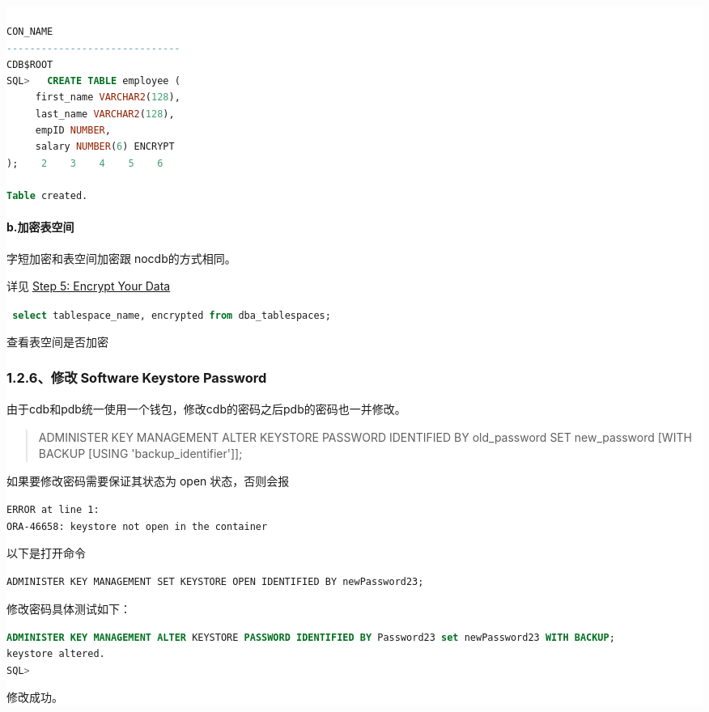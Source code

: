 ```sql

CON_NAME
------------------------------
CDB$ROOT
SQL>   CREATE TABLE employee (
     first_name VARCHAR2(128),
     last_name VARCHAR2(128),
     empID NUMBER,
     salary NUMBER(6) ENCRYPT
);    2    3    4    5    6

Table created.
```

#### b.加密表空间

字短加密和表空间加密跟 nocdb的方式相同。

详见 [Step 5: Encrypt Your Data](https://github.com/aimdotsh/tde/blob/main/在Oracle非租户环境进行TDE配置.md#step-5-encrypt-your-data)

```sql
 select tablespace_name, encrypted from dba_tablespaces;
```

查看表空间是否加密

### 1.2.6、修改 Software Keystore Password

由于cdb和pdb统一使用一个钱包，修改cdb的密码之后pdb的密码也一并修改。

> ADMINISTER KEY MANAGEMENT ALTER KEYSTORE PASSWORD IDENTIFIED BY
> old_password SET new_password [WITH BACKUP [USING 'backup_identifier']];

如果要修改密码需要保证其状态为 open 状态，否则会报

```
ERROR at line 1:
ORA-46658: keystore not open in the container
```

以下是打开命令

```
ADMINISTER KEY MANAGEMENT SET KEYSTORE OPEN IDENTIFIED BY newPassword23;
```

修改密码具体测试如下：

```sql
ADMINISTER KEY MANAGEMENT ALTER KEYSTORE PASSWORD IDENTIFIED BY Password23 set newPassword23 WITH BACKUP;
keystore altered.
SQL>
```

修改成功。


[^注释1]: Oracle官方支持列加密的字段类型有如下几种： • BINARY_DOUBLE • BINARY_FLOAT • CHAR • DATE • INTERVAL DAY TO SECOND • INTERVAL YEAR TO MONTH • LOBs (Internal LOBs and SECUREFILE LOBs Only) • NCHAR • NUMBER • NVARCHAR2 • RAW • tmcSTAMP (includes tmcSTAMP WITH tmc ZONE and tmcSTAMP WITH LOCAL tmc ZONE) • VARCHAR2增加一个加密列